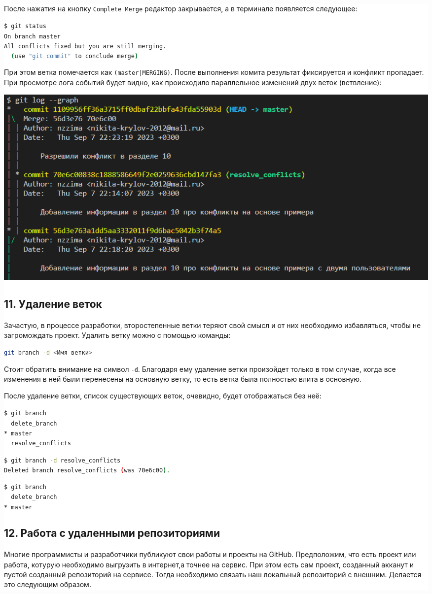 После нажатия на кнопку `Complete Merge` редактор закрывается, а в терминале появляется следующее:

```Bash
$ git status
On branch master
All conflicts fixed but you are still merging.
  (use "git commit" to conclude merge)
```

При этом ветка помечается как `(master|MERGING)`. После выполнения комита результат фиксируется и конфликт пропадает. При просмотре лога событий будет видно, как происходило параллельное изменений двух веток (ветвление): 

![Graph](Screenshots/graph.png)
## 11. Удаление веток
Зачастую, в процессе разработки, второстепенные ветки теряют свой смысл и от них необходимо избавляться, чтобы не загромождать проект. Удалить ветку можно с помощью команды:
```Bash
git branch -d <Имя ветки>
```
Стоит обратить внимание на символ `-d`. Благодаря ему удаление ветки произойдет только в том случае, когда все изменения в ней были перенесены на основную ветку, то есть ветка была полностью влита в основную.

После удаление ветки, список существующих веток, очевидно, будет отображаться без неё:
```Bash
$ git branch
  delete_branch
* master
  resolve_conflicts
```
```Bash
$ git branch -d resolve_conflicts 
Deleted branch resolve_conflicts (was 70e6c00).
```
```Bash
$ git branch
  delete_branch
* master
```
## 12. Работа с удаленными репозиториями
Многие программисты и разработчики публикуют свои работы и проекты на GitHub. Предположим, что есть проект или работа, котурую необходимо выгрузить в интернет,а точнее на сервис. При этом есть сам проект, созданный акканут и пустой созданный репозиторий на сервисе. Тогда необходимо связать наш локальный репозиторий с внешним. Делается это следующим образом.
